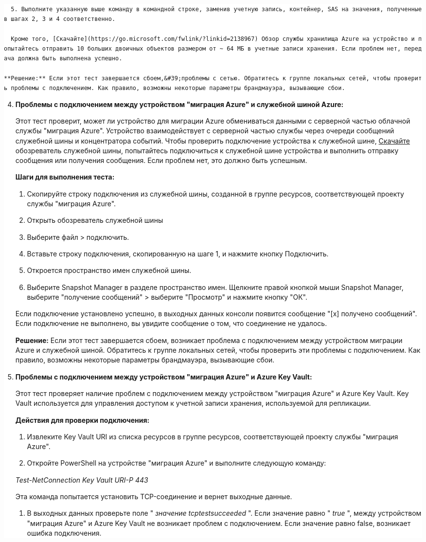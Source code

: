       5. Выполните указанную выше команду в командной строке, заменив учетную запись, контейнер, SAS на значения, полученные в шагах 2, 3 и 4 соответственно.
        
      Кроме того, [Скачайте](https://go.microsoft.com/fwlink/?linkid=2138967) Обзор службы хранилища Azure на устройство и попытайтесь отправить 10 больших двоичных объектов размером от ~ 64 МБ в учетные записи хранения. Если проблем нет, передача должна быть выполнена успешно.
        
    **Решение:** Если этот тест завершается сбоем,&#39;проблемы с сетью. Обратитесь к группе локальных сетей, чтобы проверить проблемы с подключением. Как правило, возможны некоторые параметры брандмауэра, вызывающие сбои.
                
4.  **Проблемы с подключением между устройством "миграция Azure" и служебной шиной Azure:**

    Этот тест проверит, может ли устройство для миграции Azure обмениваться данными с серверной частью облачной службы "миграция Azure". Устройство взаимодействует с серверной частью службы через очереди сообщений служебной шины и концентратора событий. Чтобы проверить подключение устройства к служебной шине, [Скачайте](https://go.microsoft.com/fwlink/?linkid=2139104) обозреватель служебной шины, попытайтесь подключиться к служебной шине устройства и выполнить отправку сообщения или получения сообщения. Если проблем нет, это должно быть успешным.

    **Шаги для выполнения теста:**
    
    1. Скопируйте строку подключения из служебной шины, созданной в группе ресурсов, соответствующей проекту службы "миграция Azure".
    
    1. Открыть обозреватель служебной шины
    
    1. Выберите файл > подключить.
    
    1. Вставьте строку подключения, скопированную на шаге 1, и нажмите кнопку Подключить.
    
    1. Откроется пространство имен служебной шины.
    
    1. Выберите Snapshot Manager в разделе пространство имен. Щелкните правой кнопкой мыши Snapshot Manager, выберите "получение сообщений" > выберите "Просмотр" и нажмите кнопку "ОК".
    
    Если подключение установлено успешно, в выходных данных консоли появится сообщение "[x] получено сообщений". Если подключение не выполнено, вы увидите сообщение о том, что соединение не удалось.
    
    **Решение:** Если этот тест завершается сбоем, возникает проблема с подключением между устройством миграции Azure и служебной шиной. Обратитесь к группе локальных сетей, чтобы проверить эти проблемы с подключением. Как правило, возможны некоторые параметры брандмауэра, вызывающие сбои.
    
 5. **Проблемы с подключением между устройством "миграция Azure" и Azure Key Vault:**

    Этот тест проверяет наличие проблем с подключением между устройством "миграция Azure" и Azure Key Vault. Key Vault используется для управления доступом к учетной записи хранения, используемой для репликации.
    
    **Действия для проверки подключения:**
    
    1. Извлеките Key Vault URI из списка ресурсов в группе ресурсов, соответствующей проекту службы "миграция Azure".
    
    1. Откройте PowerShell на устройстве "миграция Azure" и выполните следующую команду:
    
    _Test-NetConnection Key Vault URI-P 443_
    
    Эта команда попытается установить TCP-соединение и вернет выходные данные.
    
    1. В выходных данных проверьте поле " _значение tcptestsucceeded_ ". Если значение равно " _true_ ", между устройством "миграция Azure" и Azure Key Vault не возникает проблем с подключением. Если значение равно false, возникает ошибка подключения.
    